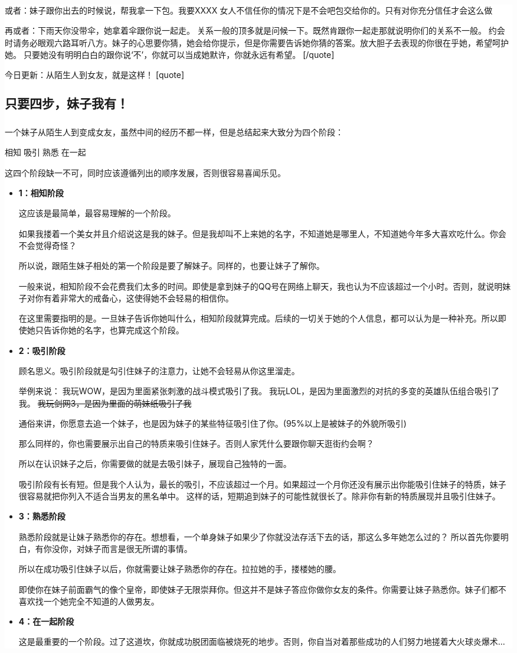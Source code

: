 或者：妹子跟你出去的时候说，帮我拿一下包。我要XXXX
女人不信任你的情况下是不会吧包交给你的。只有对你充分信任才会这么做

再或者：下雨天你没带伞，她拿着伞跟你说一起走。
关系一般的顶多就是问候一下。既然肯跟你一起走那就说明你们的关系不一般。</li></ul>
约会时请务必眼观六路耳听八方。妹子的心思要你猜，她会给你提示，但是你需要告诉她你猜的答案。放大胆子去表现的你很在乎她，希望呵护她。
只要她没有明明白白的跟你说‘不’，你就可以当成她默许，你就永远有希望。
[/quote]  


今日更新：从陌生人到女友，就是这样！
[quote]<h4><b><span style="font-size:150%;line-height:183%"><span class="indigo">只要四步，妹子我有！</span></span></b></h4>
一个妹子从陌生人到变成女友，虽然中间的经历不都一样，但是总结起来大致分为四个阶段：

相知
吸引
熟悉
在一起

这四个阶段缺一不可，同时应该遵循列出的顺序发展，否则很容易喜闻乐见。<ul><li><b>1：相知阶段</b>

这应该是最简单，最容易理解的一个阶段。

如果我搂着一个美女并且介绍说这是我的妹子。但是我却叫不上来她的名字，不知道她是哪里人，不知道她今年多大喜欢吃什么。你会不会觉得奇怪？

所以说，跟陌生妹子相处的第一个阶段是要了解妹子。同样的，也要让妹子了解你。

一般来说，相知阶段不会花费我们太多的时间。即使是拿到妹子的QQ号在网络上聊天，我也认为不应该超过<span class="red">一个小时</span>。否则，就说明妹子对你有着非常大的戒备心，这使得她不会轻易的相信你。

在这里需要指明的是。一旦妹子告诉你她叫什么，相知阶段就算完成。后续的一切关于她的个人信息，都可以认为是一种补充。所以即使她只告诉你她的名字，也算完成这个阶段。
</li><li><b>2：吸引阶段</b>

顾名思义。吸引阶段就是勾引住妹子的注意力，让她不会轻易从你这里溜走。

举例来说：
我玩WOW，是因为里面紧张刺激的战斗模式吸引了我。
我玩LOL，是因为里面激烈的对抗的多变的英雄队伍组合吸引了我。
~~我玩剑网3，是因为里面的萌妹纸吸引了我~~

通俗来讲，你愿意去追一个妹子，也是因为妹子的某些特征吸引住了你。(95%以上是被妹子的外貌所吸引)

那么同样的，你也需要展示出自己的特质来吸引住妹子。否则人家凭什么要跟你聊天逛街约会啊？

所以在认识妹子之后，你需要做的就是去吸引妹子，展现自己独特的一面。

吸引阶段有长有短。但是我个人认为，最长的吸引，不应该超过一个月。如果超过一个月你还没有展示出你能吸引住妹子的特质，妹子很容易就把你列入不适合当男友的黑名单中。
这样的话，短期追到妹子的可能性就很长了。除非你有新的特质展现并且吸引住妹子。
</li><li><b>3：熟悉阶段</b>

熟悉阶段就是让妹子熟悉你的存在。想想看，一个单身妹子如果少了你就没法存活下去的话，那这么多年她怎么过的？
所以首先你要明白，有你没你，对妹子而言是很无所谓的事情。

所以在成功吸引住妹子以后，你就需要让妹子熟悉你的存在。拉拉她的手，搂楼她的腰。

即使你在妹子前面霸气的像个皇帝，即使妹子无限崇拜你。但这并不是妹子答应你做你女友的条件。你需要让妹子熟悉你。妹子们都不喜欢找一个她完全不知道的人做男友。
</li><li><b>4：在一起阶段</b>

这是最重要的一个阶段。过了这道坎，你就成功脱团面临被烧死的地步。否则，你自当对着那些成功的人们努力地搓着大火球炎爆术...

